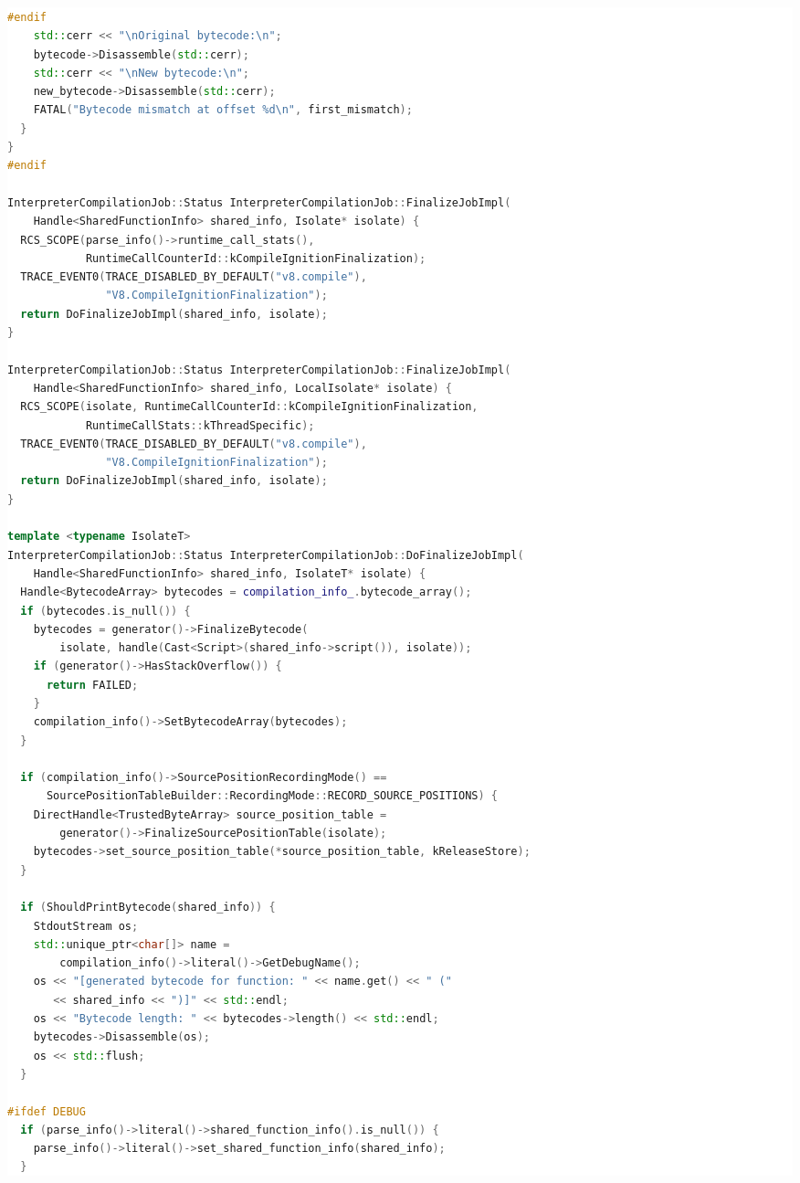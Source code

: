 ```cpp
#endif
    std::cerr << "\nOriginal bytecode:\n";
    bytecode->Disassemble(std::cerr);
    std::cerr << "\nNew bytecode:\n";
    new_bytecode->Disassemble(std::cerr);
    FATAL("Bytecode mismatch at offset %d\n", first_mismatch);
  }
}
#endif

InterpreterCompilationJob::Status InterpreterCompilationJob::FinalizeJobImpl(
    Handle<SharedFunctionInfo> shared_info, Isolate* isolate) {
  RCS_SCOPE(parse_info()->runtime_call_stats(),
            RuntimeCallCounterId::kCompileIgnitionFinalization);
  TRACE_EVENT0(TRACE_DISABLED_BY_DEFAULT("v8.compile"),
               "V8.CompileIgnitionFinalization");
  return DoFinalizeJobImpl(shared_info, isolate);
}

InterpreterCompilationJob::Status InterpreterCompilationJob::FinalizeJobImpl(
    Handle<SharedFunctionInfo> shared_info, LocalIsolate* isolate) {
  RCS_SCOPE(isolate, RuntimeCallCounterId::kCompileIgnitionFinalization,
            RuntimeCallStats::kThreadSpecific);
  TRACE_EVENT0(TRACE_DISABLED_BY_DEFAULT("v8.compile"),
               "V8.CompileIgnitionFinalization");
  return DoFinalizeJobImpl(shared_info, isolate);
}

template <typename IsolateT>
InterpreterCompilationJob::Status InterpreterCompilationJob::DoFinalizeJobImpl(
    Handle<SharedFunctionInfo> shared_info, IsolateT* isolate) {
  Handle<BytecodeArray> bytecodes = compilation_info_.bytecode_array();
  if (bytecodes.is_null()) {
    bytecodes = generator()->FinalizeBytecode(
        isolate, handle(Cast<Script>(shared_info->script()), isolate));
    if (generator()->HasStackOverflow()) {
      return FAILED;
    }
    compilation_info()->SetBytecodeArray(bytecodes);
  }

  if (compilation_info()->SourcePositionRecordingMode() ==
      SourcePositionTableBuilder::RecordingMode::RECORD_SOURCE_POSITIONS) {
    DirectHandle<TrustedByteArray> source_position_table =
        generator()->FinalizeSourcePositionTable(isolate);
    bytecodes->set_source_position_table(*source_position_table, kReleaseStore);
  }

  if (ShouldPrintBytecode(shared_info)) {
    StdoutStream os;
    std::unique_ptr<char[]> name =
        compilation_info()->literal()->GetDebugName();
    os << "[generated bytecode for function: " << name.get() << " ("
       << shared_info << ")]" << std::endl;
    os << "Bytecode length: " << bytecodes->length() << std::endl;
    bytecodes->Disassemble(os);
    os << std::flush;
  }

#ifdef DEBUG
  if (parse_info()->literal()->shared_function_info().is_null()) {
    parse_info()->literal()->set_shared_function_info(shared_info);
  }
```